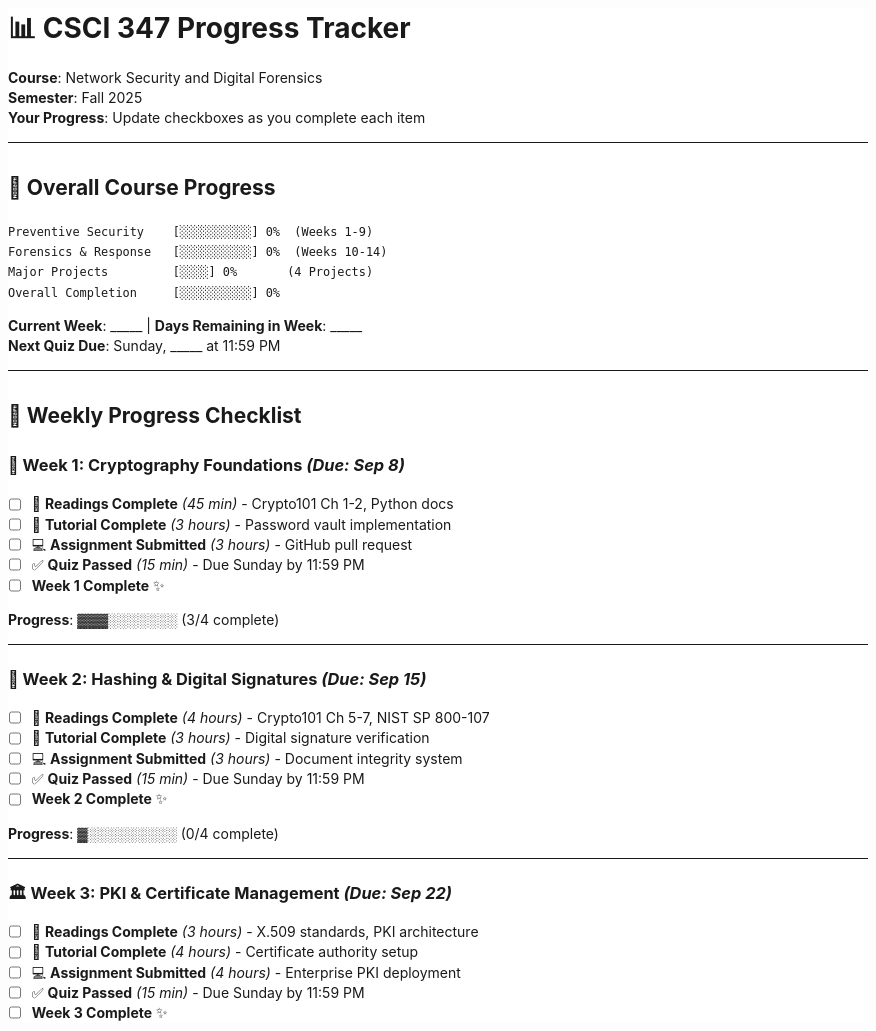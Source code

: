 # 📊 CSCI 347 Progress Tracker

**Course**: Network Security and Digital Forensics  
**Semester**: Fall 2025  
**Your Progress**: Update checkboxes as you complete each item

---

## 🎯 Overall Course Progress

```
Preventive Security    [░░░░░░░░░░] 0%  (Weeks 1-9)
Forensics & Response   [░░░░░░░░░░] 0%  (Weeks 10-14)
Major Projects         [░░░░] 0%       (4 Projects)
Overall Completion     [░░░░░░░░░░] 0%
```

**Current Week**: _____ | **Days Remaining in Week**: _____  
**Next Quiz Due**: Sunday, _____ at 11:59 PM

---

## 📅 Weekly Progress Checklist

### **🔐 Week 1: Cryptography Foundations** *(Due: Sep 8)*
- [ ] 📖 **Readings Complete** *(45 min)* - Crypto101 Ch 1-2, Python docs
- [ ] 🎥 **Tutorial Complete** *(3 hours)* - Password vault implementation  
- [ ] 💻 **Assignment Submitted** *(3 hours)* - GitHub pull request
- [ ] ✅ **Quiz Passed** *(15 min)* - Due Sunday by 11:59 PM
- [ ] **Week 1 Complete** ✨

**Progress**: ▓▓▓░░░░░░░ (3/4 complete)

---

### **🔏 Week 2: Hashing & Digital Signatures** *(Due: Sep 15)*
- [ ] 📖 **Readings Complete** *(4 hours)* - Crypto101 Ch 5-7, NIST SP 800-107
- [ ] 🎥 **Tutorial Complete** *(3 hours)* - Digital signature verification
- [ ] 💻 **Assignment Submitted** *(3 hours)* - Document integrity system
- [ ] ✅ **Quiz Passed** *(15 min)* - Due Sunday by 11:59 PM
- [ ] **Week 2 Complete** ✨

**Progress**: ▓░░░░░░░░░ (0/4 complete)

---

### **🏛️ Week 3: PKI & Certificate Management** *(Due: Sep 22)*
- [ ] 📖 **Readings Complete** *(3 hours)* - X.509 standards, PKI architecture
- [ ] 🎥 **Tutorial Complete** *(4 hours)* - Certificate authority setup
- [ ] 💻 **Assignment Submitted** *(4 hours)* - Enterprise PKI deployment
- [ ] ✅ **Quiz Passed** *(15 min)* - Due Sunday by 11:59 PM
- [ ] **Week 3 Complete** ✨
